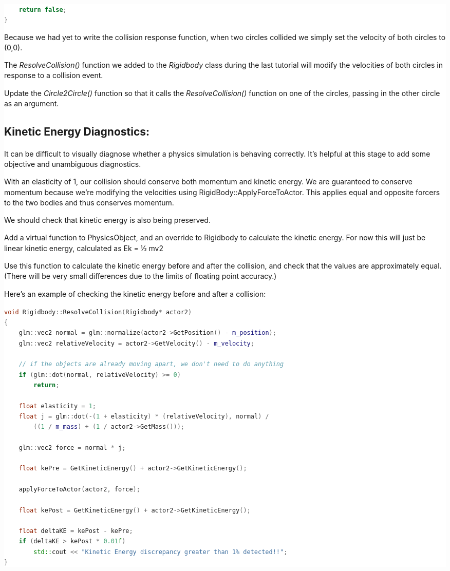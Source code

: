 ``` c++
	return false;
}
```

Because we had yet to write the collision response function, when two circles collided we simply set the velocity of both circles to (0,0).

The *ResolveCollision()* function we added to the *Rigidbody* class during the last tutorial will modify the velocities of both circles in response to a collision event.


Update the *Circle2Circle()* function so that it calls the *ResolveCollision()* function on one of the circles, passing in the other circle as an argument.

## Kinetic Energy Diagnostics:
It can be difficult to visually diagnose whether a physics simulation is behaving correctly. It’s helpful at this stage to add some objective and unambiguous diagnostics.

With an elasticity of 1, our collision should conserve both momentum and kinetic energy. We are guaranteed to conserve momentum because we’re modifying the velocities using RigidBody::ApplyForceToActor. This applies equal and opposite forcers to the two bodies and thus conserves momentum. 

We should check that kinetic energy is also being preserved.

Add a virtual function to PhysicsObject, and an override to Rigidbody to calculate the kinetic energy. For now this will just be linear kinetic energy, calculated as Ek = ½ mv2

Use this function to calculate the kinetic energy before and after the collision, and check that the values are approximately equal. (There will be very small differences due to the limits of floating point accuracy.)

Here’s an example of checking the kinetic energy before and after a collision:

``` c++
void Rigidbody::ResolveCollision(Rigidbody* actor2)
{
	glm::vec2 normal = glm::normalize(actor2->GetPosition() - m_position);
	glm::vec2 relativeVelocity = actor2->GetVelocity() - m_velocity;

	// if the objects are already moving apart, we don't need to do anything
	if (glm::dot(normal, relativeVelocity) >= 0)
		return;

	float elasticity = 1;
	float j = glm::dot(-(1 + elasticity) * (relativeVelocity), normal) /
		((1 / m_mass) + (1 / actor2->GetMass()));

	glm::vec2 force = normal * j;

	float kePre = GetKineticEnergy() + actor2->GetKineticEnergy();

	applyForceToActor(actor2, force);

	float kePost = GetKineticEnergy() + actor2->GetKineticEnergy();

	float deltaKE = kePost - kePre;
	if (deltaKE > kePost * 0.01f)
		std::cout << "Kinetic Energy discrepancy greater than 1% detected!!";
}
```
